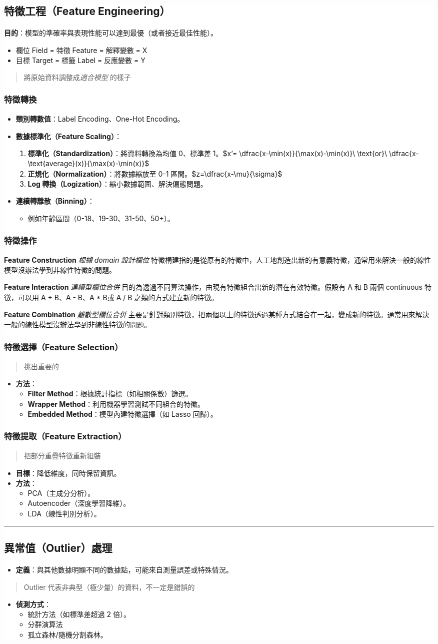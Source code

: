 
## 特徵工程（Feature Engineering）
**目的**：模型的準確率與表現性能可以達到最優（或者接近最佳性能）。
- 欄位 Field = 特徵 Feature = 解釋變數 = X
- ⽬標 Target = 標籤 Label = 反應變數 = Y
> 將原始資料調整成*適合模型* 的樣⼦
###  特徵轉換
- **類別轉數值**：Label Encoding、One-Hot Encoding。
- **數據標準化（Feature Scaling）**：
  1. **標準化（Standardization）**：將資料轉換為均值 0、標準差 1。$x’= \dfrac{x-\min(x)}{\max(x)-\min(x)}\ \text{or}\ \dfrac{x-\text{average}(x)}{\max(x)-\min(x)}$
  2. **正規化（Normalization）**：將數據縮放至 0-1 區間。$z=\dfrac{x-\mu}{\sigma}$
  3. **Log 轉換（Logization）**：縮小數據範圍、解決偏態問題。

- **連續轉離散（Binning）**：
  - 例如年齡區間（0-18、19-30、31-50、50+）。
### 特徵操作
**Feature Construction** *根據 domain 設計欄位*
特徵構建指的是從原有的特徵中，⼈⼯地創造出新的有意義特徵，通常⽤來解決⼀般的線性模型沒辦法學到⾮線性特徵的問題。 

**Feature Interaction** *連續型欄位合併*
⽬的為透過不同算法操作，由現有特徵組合出新的潛在有效特徵。假設有 A 和 B 兩個 continuous 特徵，可以⽤ A + B、A - B、A * B或 A / B 之類的⽅式建⽴新的特徵。

**Feature Combination** *離散型欄位合併*
主要是針對類別特徵，把兩個以上的特徵透過某種⽅式結合在⼀起，變成新的特徵。通常⽤來解決⼀般的線性模型沒辦法學到⾮線性特徵的問題。

### 特徵選擇（Feature Selection）
> 挑出重要的
- **方法**：
  - **Filter Method**：根據統計指標（如相關係數）篩選。
  - **Wrapper Method**：利用機器學習測試不同組合的特徵。
  - **Embedded Method**：模型內建特徵選擇（如 Lasso 回歸）。

### 特徵提取（Feature Extraction）
> 把部分重疊特徵重新組裝
- **目標**：降低維度，同時保留資訊。
- **方法**：
  - PCA（主成分分析）。
  - Autoencoder（深度學習降維）。
  - LDA（線性判別分析）。

---

## 異常值（Outlier）處理
- **定義**：與其他數據明顯不同的數據點，可能來自測量誤差或特殊情況。
> Outlier 代表⾮典型（極少量）的資料，不⼀定是錯誤的
- **偵測方式**：
  - 統計方法（如標準差超過 2 倍）。
  - 分群演算法
  - 孤⽴森林/隨機分割森林。
